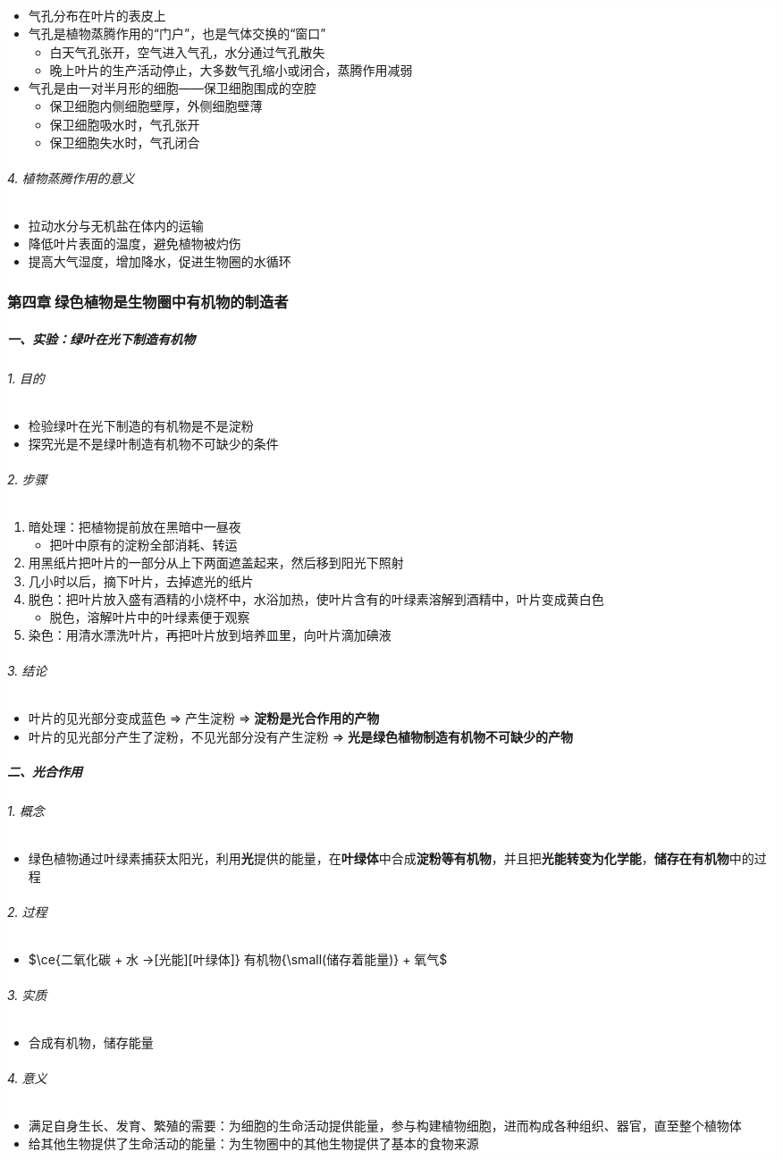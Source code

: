 - 气孔分布在叶片的表皮上
- 气孔是植物蒸腾作用的“门户”，也是气体交换的“窗口”
    - 白天气孔张开，空气进入气孔，水分通过气孔散失
    - 晚上叶片的生产活动停止，大多数气孔缩小或闭合，蒸腾作用减弱
- 气孔是由一对半月形的细胞——保卫细胞围成的空腔
    - 保卫细胞内侧细胞壁厚，外侧细胞壁薄
    - 保卫细胞吸水时，气孔张开
    - 保卫细胞失水时，气孔闭合

###### 4. 植物蒸腾作用的意义

- 拉动水分与无机盐在体内的运输
- 降低叶片表面的温度，避免植物被灼伤
- 提高大气湿度，增加降水，促进生物圈的水循环

### 第四章 绿色植物是生物圈中有机物的制造者

##### 一、实验：绿叶在光下制造有机物

###### 1. 目的

- 检验绿叶在光下制造的有机物是不是淀粉
- 探究光是不是绿叶制造有机物不可缺少的条件

###### 2. 步骤

1. 暗处理：把植物提前放在黑暗中一昼夜
    - 把叶中原有的淀粉全部消耗、转运
2. 用黑纸片把叶片的一部分从上下两面遮盖起来，然后移到阳光下照射
3. 几小时以后，摘下叶片，去掉遮光的纸片
4. 脱色：把叶片放入盛有酒精的小烧杯中，水浴加热，使叶片含有的叶绿素溶解到酒精中，叶片变成黄白色
    - 脱色，溶解叶片中的叶绿素便于观察
5. 染色：用清水漂洗叶片，再把叶片放到培养皿里，向叶片滴加碘液

###### 3. 结论

- 叶片的见光部分变成蓝色 $\Rightarrow$ 产生淀粉 $\Rightarrow$ **淀粉是光合作用的产物**
- 叶片的见光部分产生了淀粉，不见光部分没有产生淀粉 $\Rightarrow$ **光是绿色植物制造有机物不可缺少的产物**

##### 二、光合作用

###### 1. 概念

- 绿色植物通过叶绿素捕获太阳光，利用**光**提供的能量，在**叶绿体**中合成**淀粉等有机物**，并且把**光能转变为化学能**，**储存在有机物**中的过程

###### 2. 过程

- $\ce{二氧化碳 + 水 ->[光能][叶绿体]} 有机物{\small(储存着能量)} + 氧气$

###### 3. 实质

- 合成有机物，储存能量

###### 4. 意义

- 满足自身生长、发育、繁殖的需要：为细胞的生命活动提供能量，参与构建植物细胞，进而构成各种组织、器官，直至整个植物体
- 给其他生物提供了生命活动的能量：为生物圈中的其他生物提供了基本的食物来源
